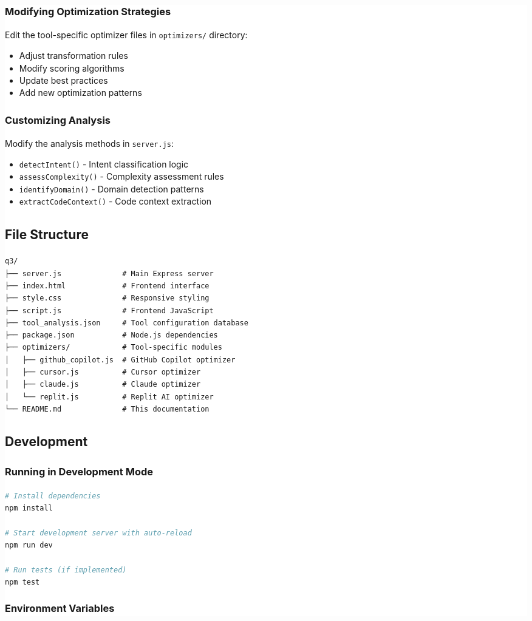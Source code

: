 ### Modifying Optimization Strategies

Edit the tool-specific optimizer files in `optimizers/` directory:
- Adjust transformation rules
- Modify scoring algorithms
- Update best practices
- Add new optimization patterns

### Customizing Analysis

Modify the analysis methods in `server.js`:
- `detectIntent()` - Intent classification logic
- `assessComplexity()` - Complexity assessment rules
- `identifyDomain()` - Domain detection patterns
- `extractCodeContext()` - Code context extraction

## File Structure

```
q3/
├── server.js              # Main Express server
├── index.html             # Frontend interface
├── style.css              # Responsive styling
├── script.js              # Frontend JavaScript
├── tool_analysis.json     # Tool configuration database
├── package.json           # Node.js dependencies
├── optimizers/            # Tool-specific modules
│   ├── github_copilot.js  # GitHub Copilot optimizer
│   ├── cursor.js          # Cursor optimizer
│   ├── claude.js          # Claude optimizer
│   └── replit.js          # Replit AI optimizer
└── README.md              # This documentation
```

## Development

### Running in Development Mode

```bash
# Install dependencies
npm install

# Start development server with auto-reload
npm run dev

# Run tests (if implemented)
npm test
```

### Environment Variables
